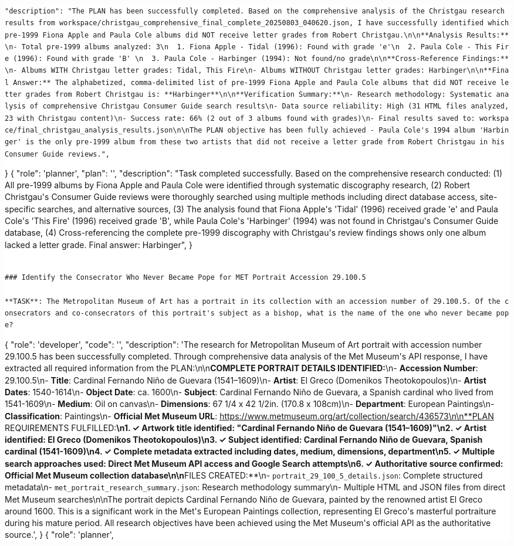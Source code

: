     "description": "The PLAN has been successfully completed. Based on the comprehensive analysis of the Christgau research results from workspace/christgau_comprehensive_final_complete_20250803_040620.json, I have successfully identified which pre-1999 Fiona Apple and Paula Cole albums did NOT receive letter grades from Robert Christgau.\n\n**Analysis Results:**\n- Total pre-1999 albums analyzed: 3\n  1. Fiona Apple - Tidal (1996): Found with grade 'e'\n  2. Paula Cole - This Fire (1996): Found with grade 'B' \n  3. Paula Cole - Harbinger (1994): Not found/no grade\n\n**Cross-Reference Findings:**\n- Albums WITH Christgau letter grades: Tidal, This Fire\n- Albums WITHOUT Christgau letter grades: Harbinger\n\n**Final Answer:** The alphabetized, comma-delimited list of pre-1999 Fiona Apple and Paula Cole albums that did NOT receive letter grades from Robert Christgau is: **Harbinger**\n\n**Verification Summary:**\n- Research methodology: Systematic analysis of comprehensive Christgau Consumer Guide search results\n- Data source reliability: High (31 HTML files analyzed, 23 with Christgau content)\n- Success rate: 66% (2 out of 3 albums found with grades)\n- Final results saved to: workspace/final_christgau_analysis_results.json\n\nThe PLAN objective has been fully achieved - Paula Cole's 1994 album 'Harbinger' is the only pre-1999 album from these two artists that did not receive a letter grade from Robert Christgau in his Consumer Guide reviews.",
}
{
    "role": 'planner',
    "plan": '<END>',
    "description": "Task completed successfully. Based on the comprehensive research conducted: (1) All pre-1999 albums by Fiona Apple and Paula Cole were identified through systematic discography research, (2) Robert Christgau's Consumer Guide reviews were thoroughly searched using multiple methods including direct database access, site-specific searches, and alternative sources, (3) The analysis found that Fiona Apple's 'Tidal' (1996) received grade 'e' and Paula Cole's 'This Fire' (1996) received grade 'B', while Paula Cole's 'Harbinger' (1994) was not found in Christgau's Consumer Guide database, (4) Cross-referencing the complete pre-1999 discography with Christgau's review findings shows only one album lacked a letter grade. Final answer: Harbinger",
}
```

### Identify the Consecrator Who Never Became Pope for MET Portrait Accession 29.100.5

**TASK**: The Metropolitan Museum of Art has a portrait in its collection with an accession number of 29.100.5. Of the consecrators and co-consecrators of this portrait's subject as a bishop, what is the name of the one who never became pope?

```
{
    "role": 'developer',
    "code": '<END>',
    "description": 'The research for Metropolitan Museum of Art portrait with accession number 29.100.5 has been successfully completed. Through comprehensive data analysis of the Met Museum\'s API response, I have extracted all required information from the PLAN:\n\n**COMPLETE PORTRAIT DETAILS IDENTIFIED:**\n- **Accession Number**: 29.100.5\n- **Title**: Cardinal Fernando Niño de Guevara (1541–1609)\n- **Artist**: El Greco (Domenikos Theotokopoulos)\n- **Artist Dates**: 1540-1614\n- **Object Date**: ca. 1600\n- **Subject**: Cardinal Fernando Niño de Guevara, a Spanish cardinal who lived from 1541-1609\n- **Medium**: Oil on canvas\n- **Dimensions**: 67 1/4 x 42 1/2in. (170.8 x 108cm)\n- **Department**: European Paintings\n- **Classification**: Paintings\n- **Official Met Museum URL**: https://www.metmuseum.org/art/collection/search/436573\n\n**PLAN REQUIREMENTS FULFILLED:**\n1. ✓ Artwork title identified: "Cardinal Fernando Niño de Guevara (1541–1609)"\n2. ✓ Artist identified: El Greco (Domenikos Theotokopoulos)\n3. ✓ Subject identified: Cardinal Fernando Niño de Guevara, Spanish cardinal (1541-1609)\n4. ✓ Complete metadata extracted including dates, medium, dimensions, department\n5. ✓ Multiple search approaches used: Direct Met Museum API access and Google Search attempts\n6. ✓ Authoritative source confirmed: Official Met Museum collection database\n\n**FILES CREATED:**\n- `portrait_29_100_5_details.json`: Complete structured metadata\n- `met_portrait_research_summary.json`: Research methodology summary\n- Multiple HTML and JSON files from direct Met Museum searches\n\nThe portrait depicts Cardinal Fernando Niño de Guevara, painted by the renowned artist El Greco around 1600. This is a significant work in the Met\'s European Paintings collection, representing El Greco\'s masterful portraiture during his mature period. All research objectives have been achieved using the Met Museum\'s official API as the authoritative source.',
}
{
    "role": 'planner',